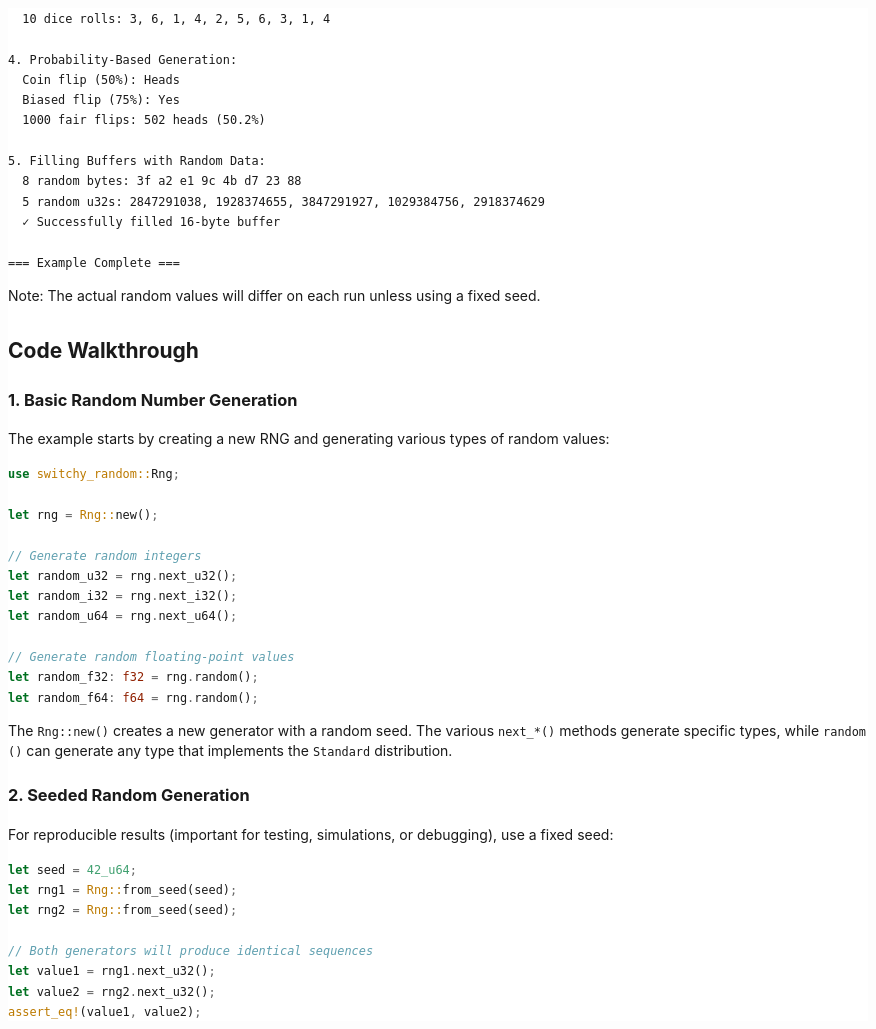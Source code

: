 ```
  10 dice rolls: 3, 6, 1, 4, 2, 5, 6, 3, 1, 4

4. Probability-Based Generation:
  Coin flip (50%): Heads
  Biased flip (75%): Yes
  1000 fair flips: 502 heads (50.2%)

5. Filling Buffers with Random Data:
  8 random bytes: 3f a2 e1 9c 4b d7 23 88
  5 random u32s: 2847291038, 1928374655, 3847291927, 1029384756, 2918374629
  ✓ Successfully filled 16-byte buffer

=== Example Complete ===
```

Note: The actual random values will differ on each run unless using a fixed seed.

## Code Walkthrough

### 1. Basic Random Number Generation

The example starts by creating a new RNG and generating various types of random values:

```rust
use switchy_random::Rng;

let rng = Rng::new();

// Generate random integers
let random_u32 = rng.next_u32();
let random_i32 = rng.next_i32();
let random_u64 = rng.next_u64();

// Generate random floating-point values
let random_f32: f32 = rng.random();
let random_f64: f64 = rng.random();
```

The `Rng::new()` creates a new generator with a random seed. The various `next_*()` methods generate specific types, while `random()` can generate any type that implements the `Standard` distribution.

### 2. Seeded Random Generation

For reproducible results (important for testing, simulations, or debugging), use a fixed seed:

```rust
let seed = 42_u64;
let rng1 = Rng::from_seed(seed);
let rng2 = Rng::from_seed(seed);

// Both generators will produce identical sequences
let value1 = rng1.next_u32();
let value2 = rng2.next_u32();
assert_eq!(value1, value2);
```
